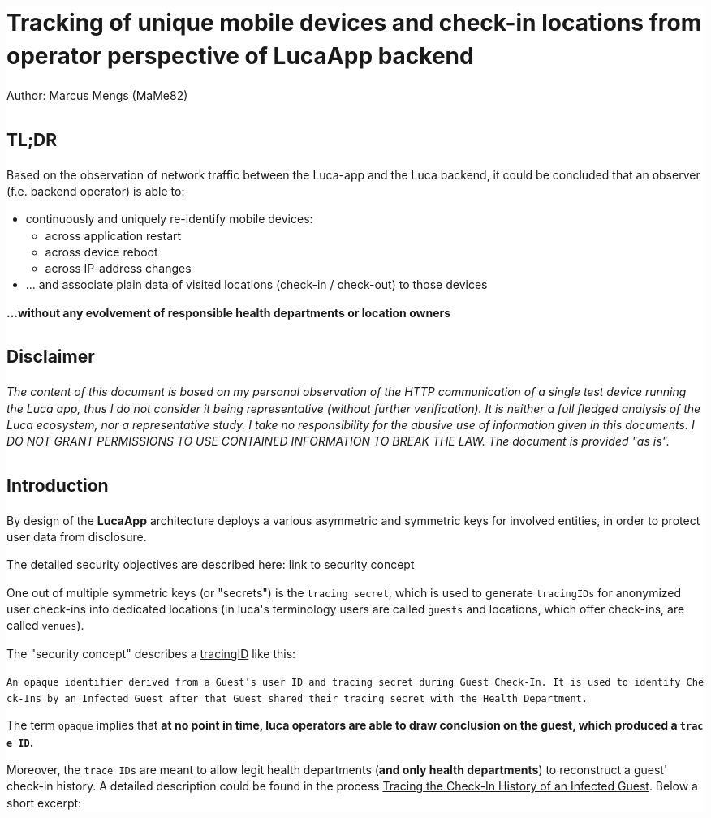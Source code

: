 # Tracking of unique mobile devices and check-in locations from operator perspective of LucaApp backend

Author: Marcus Mengs (MaMe82)

## TL;DR

Based on the observation of network traffic between the Luca-app and the Luca backend, it could be concluded that an observer (f.e. backend operator) is able to:

- continuously and uniquely re-identify mobile devices:
  - across application restart
  - across device reboot
  - across IP-address changes
- ... and associate plain data of visited locations (check-in / check-out) to those devices

**...without any evolvement of responsible health departments or location owners**

## Disclaimer

_The content of this document is based on my personal observation of the HTTP communication of a single test device running the Luca app, thus I do not consider it being representative (without further verification). It is neither a full fledged analysis of the Luca ecosystem, nor a representative study. I take no responsibility for the abusive use of information given in this documents. I DO NOT GRANT PERMISSIONS TO USE CONTAINED INFORMATION TO BREAK THE LAW. The document is provided "as is"._

## Introduction

By design of the **LucaApp** architecture deploys a various asymmetric and symmetric keys for involved entities, in order to protect user data from disclosure.

The detailed security objectives are described here: [link to security concept](https://luca-app.de/securityconcept/properties/objectives.html#objectives)

One out of multiple symmetric keys (or "secrets") is the `tracing secret`, which is used to generate `tracingIDs` for anonymized user check-ins into dedicated locations (in luca's terminology users are called `guests` and locations, which offer check-ins, are called `venues`).

The "security concept" describes a [tracingID](https://luca-app.de/securityconcept/properties/secrets.html#term-trace-ID) like this:

```
An opaque identifier derived from a Guest’s user ID and tracing secret during Guest Check-In. It is used to identify Check-Ins by an Infected Guest after that Guest shared their tracing secret with the Health Department.
```

The term `opaque` implies that **at no point in time, luca operators are able to draw conclusion on the guest, which produced a `trace ID`.**

Moreover, the `trace IDs` are meant to allow legit health departments (**and only health departments**) to reconstruct a guest' check-in history. A detailed description could be found in the process [Tracing the Check-In History of an Infected Guest](https://luca-app.de/securityconcept/processes/tracing_access_to_history.html#process-tracing). Below a short excerpt:
